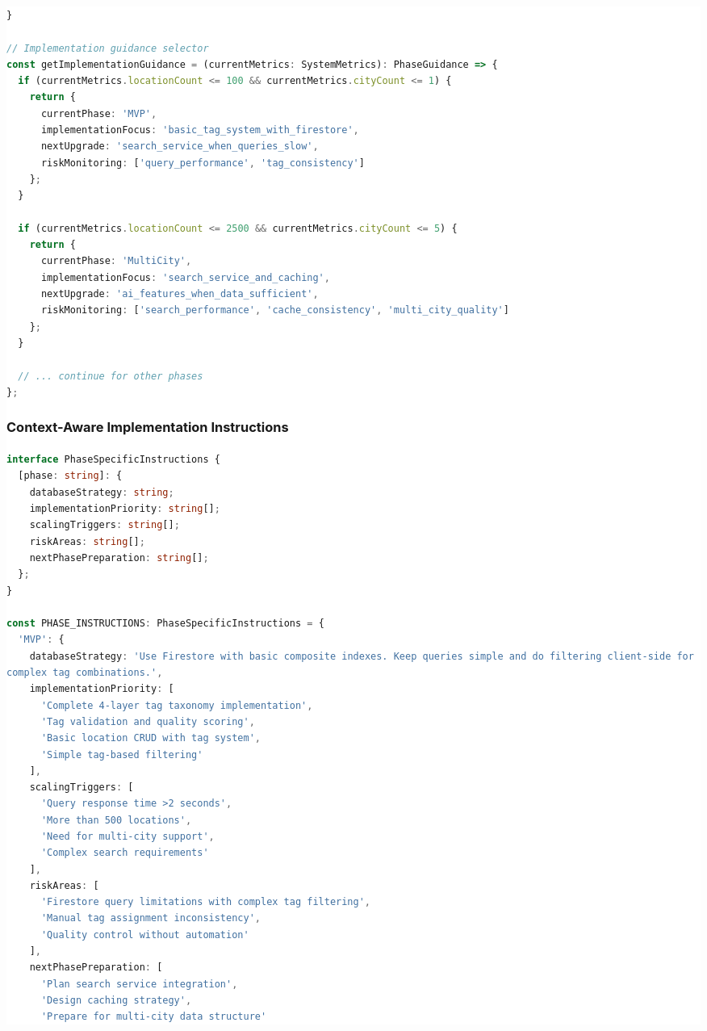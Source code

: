 ```typescript
}

// Implementation guidance selector
const getImplementationGuidance = (currentMetrics: SystemMetrics): PhaseGuidance => {
  if (currentMetrics.locationCount <= 100 && currentMetrics.cityCount <= 1) {
    return {
      currentPhase: 'MVP',
      implementationFocus: 'basic_tag_system_with_firestore',
      nextUpgrade: 'search_service_when_queries_slow',
      riskMonitoring: ['query_performance', 'tag_consistency']
    };
  }
  
  if (currentMetrics.locationCount <= 2500 && currentMetrics.cityCount <= 5) {
    return {
      currentPhase: 'MultiCity',
      implementationFocus: 'search_service_and_caching',
      nextUpgrade: 'ai_features_when_data_sufficient',
      riskMonitoring: ['search_performance', 'cache_consistency', 'multi_city_quality']
    };
  }
  
  // ... continue for other phases
};
```

### **Context-Aware Implementation Instructions**
```typescript
interface PhaseSpecificInstructions {
  [phase: string]: {
    databaseStrategy: string;
    implementationPriority: string[];
    scalingTriggers: string[];
    riskAreas: string[];
    nextPhasePreparation: string[];
  };
}

const PHASE_INSTRUCTIONS: PhaseSpecificInstructions = {
  'MVP': {
    databaseStrategy: 'Use Firestore with basic composite indexes. Keep queries simple and do filtering client-side for complex tag combinations.',
    implementationPriority: [
      'Complete 4-layer tag taxonomy implementation',
      'Tag validation and quality scoring',
      'Basic location CRUD with tag system',
      'Simple tag-based filtering'
    ],
    scalingTriggers: [
      'Query response time >2 seconds',
      'More than 500 locations',
      'Need for multi-city support',
      'Complex search requirements'
    ],
    riskAreas: [
      'Firestore query limitations with complex tag filtering',
      'Manual tag assignment inconsistency',
      'Quality control without automation'
    ],
    nextPhasePreparation: [
      'Plan search service integration',
      'Design caching strategy',
      'Prepare for multi-city data structure'
```